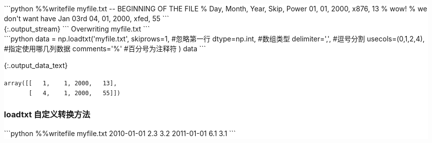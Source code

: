<div markdown="1" class="cell code_cell">
<div class="input_area" markdown="1">
```python
%%writefile myfile.txt
 -- BEGINNING OF THE FILE
% Day, Month, Year, Skip, Power
01, 01, 2000, x876, 13 % wow!
% we don't want have Jan 03rd
04, 01, 2000, xfed, 55
```
</div>

<div class="output_wrapper" markdown="1">
<div class="output_subarea" markdown="1">
{:.output_stream}
```
Overwriting myfile.txt
```
</div>
</div>
</div>

<div markdown="1" class="cell code_cell">
<div class="input_area" markdown="1">
```python
data = np.loadtxt('myfile.txt', 
                  skiprows=1,         #忽略第一行
                  dtype=np.int,      #数组类型
                  delimiter=',',     #逗号分割
                  usecols=(0,1,2,4), #指定使用哪几列数据
                  comments='%'       #百分号为注释符
                 )
data
```
</div>

<div class="output_wrapper" markdown="1">
<div class="output_subarea" markdown="1">


{:.output_data_text}
```
array([[   1,    1, 2000,   13],
       [   4,    1, 2000,   55]])
```


</div>
</div>
</div>

### loadtxt 自定义转换方法

<div markdown="1" class="cell code_cell">
<div class="input_area" markdown="1">
```python
%%writefile myfile.txt
2010-01-01 2.3 3.2
2011-01-01 6.1 3.1
```
</div>
